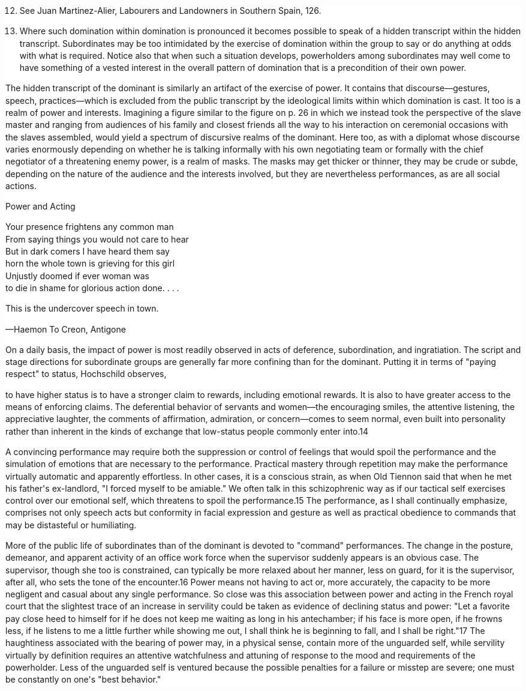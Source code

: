 12. See Juan Martinez-Alier, Labourers and Landowners in Southern Spain, 126.

13. Where such domination within domination is pronounced it becomes possible to speak of a hidden transcript within the hidden transcript. Subordinates may be too intimidated by the exercise of domination within the group to say or do anything at odds with what is required. Notice also that when such a situation develops, powerholders among subordinates may well come to have something of a vested interest in the overall pattern of domination that is a precondition of their own power.

The hidden transcript of the dominant is similarly an artifact of the exercise of power. It contains that discourse—gestures, speech, practices—which is excluded from the public transcript by the ideological limits within which domination is cast. It too is a realm of power and interests. Imagining a figure similar to the figure on p. 26 in which we instead took the perspective of the slave master and ranging from audiences of his family and closest friends all the way to his interaction on ceremonial occasions with the slaves assembled, would yield a spectrum of discursive realms of the dominant. Here too, as with a diplomat whose discourse varies enormously depending on whether he is talking informally with his own negotiating team or formally with the chief negotiator of a threatening enemy power, is a realm of masks. The masks may get thicker or thinner, they may be crude or subde, depending on the nature of the audience and the interests involved, but they are nevertheless performances, as are all social actions.

Power and Acting

Your presence frightens any common man  
From saying things you would not care to hear  
But in dark comers I have heard them say  
horn the whole town is grieving for this girl  
Unjustly doomed if ever woman was  
to die in shame for glorious action done. . . .  

This is the undercover speech in town.  

—Haemon To Creon, Antigone

On a daily basis, the impact of power is most readily observed in acts of deference, subordination, and ingratiation. The script and stage directions for subordinate groups are generally far more confining than for the dominant. Putting it in terms of "paying respect" to status, Hochschild observes,

to have higher status is to have a stronger claim to rewards, including emotional rewards. It is also to have greater access to the means of enforcing claims. The deferential behavior of servants and women—the encouraging smiles, the attentive listening, the appreciative laughter, the comments of affirmation, admiration, or concern—comes to seem normal, even built into personality rather than inherent in the kinds of exchange that low-status people commonly enter into.14

A convincing performance may require both the suppression or control of feelings that would spoil the performance and the simulation of emotions that are necessary to the performance. Practical mastery through repetition may make the performance virtually automatic and apparently effortless. In other cases, it is a conscious strain, as when Old Tiennon said that when he met his father's ex-landlord, "I forced myself to be amiable." We often talk in this schizophrenic way as if our tactical self exercises control over our emotional self, which threatens to spoil the performance.15 The performance, as I shall continually emphasize, comprises not only speech acts but conformity in facial expression and gesture as well as practical obedience to commands that may be distasteful or humiliating.

More of the public life of subordinates than of the dominant is devoted to "command" performances. The change in the posture, demeanor, and apparent activity of an office work force when the supervisor suddenly appears is an obvious case. The supervisor, though she too is constrained, can typically be more relaxed about her manner, less on guard, for it is the supervisor, after all, who sets the tone of the encounter.16 Power means not having to act or, more accurately, the capacity to be more negligent and casual about any single performance. So close was this association between power and acting in the French royal court that the slightest trace of an increase in servility could be taken as evidence of declining status and power: "Let a favorite pay close heed to himself for if he does not keep me waiting as long in his antechamber; if his face is more open, if he frowns less, if he listens to me a little further while showing me out, I shall think he is beginning to fall, and I shall be right."17 The haughtiness associated with the bearing of power may, in a physical sense, contain more of the unguarded self, while servility virtually by definition requires an attentive watchfulness and attuning of response to the mood and requirements of the powerholder. Less of the unguarded self is ventured because the possible penalties for a failure or misstep are severe; one must be constantly on one's "best behavior."